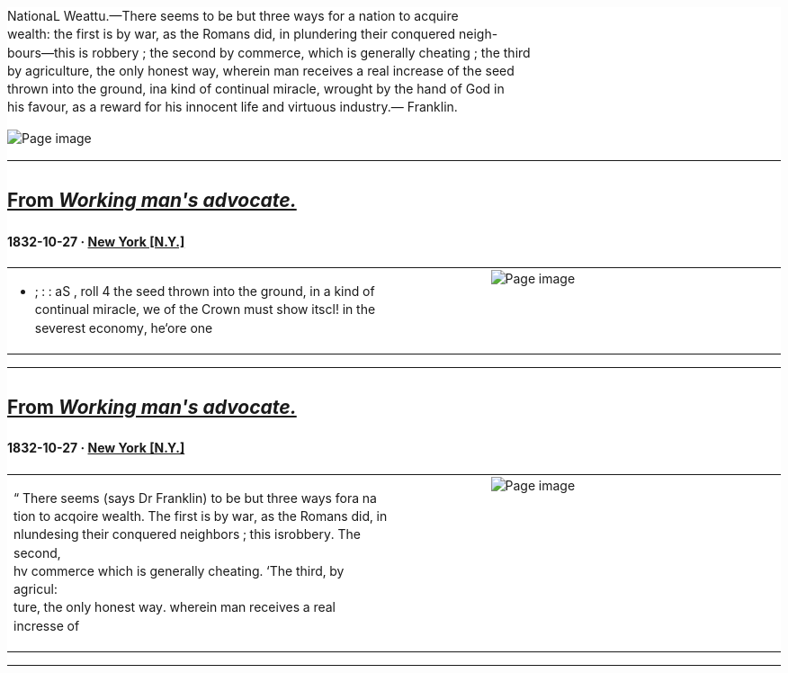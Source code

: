   
  
NationaL Weattu.—There seems to be but three ways for a nation to acquire  
wealth: the first is by war, as the Romans did, in plundering their conquered neigh-  
bours—this is robbery ; the second by commerce, which is generally cheating ; the third  
by agriculture, the only honest way, wherein man receives a real increase of the seed  
thrown into the ground, ina kind of continual miracle, wrought by the hand of God in  
his favour, as a reward for his innocent life and virtuous industry.— Franklin.
</td><td style="width: 50%; max-height: 75%; margin: auto; display: block;">
<img alt="Page image" src="https://iiif.archive.org/image/iiif/2/sim_london-co-operative-magazine_1826-01_1_1%2Fsim_london-co-operative-magazine_1826-01_1_1_jp2.zip%2Fsim_london-co-operative-magazine_1826-01_1_1_jp2%2Fsim_london-co-operative-magazine_1826-01_1_1_0035.jp2/pct:20.52194543297746,33.333333333333336,72.3902728351127,8.4366391184573/600,/0/default.jpg"/>
</td>
</tr></table>

---

## [From _Working man's advocate._](https://archive.org/details/sim_young-america_1832-10-27_4_11/page/n1/mode/1up?view=theater)

#### 1832-10-27 &middot; [New York [N.Y.]](http://dbpedia.org/resource/New_York_City)

<table style="width: 100%;"><tr><td style="width: 50%">

  
- ; : : aS , roll 4 the seed thrown into the ground, in a kind of continual miracle, we of the Crown must show itscl! in the severest economy, he‘ore one 
</td><td style="width: 50%; max-height: 75%; margin: auto; display: block;">
<img alt="Page image" src="https://iiif.archive.org/image/iiif/2/sim_young-america_1832-10-27_4_11%2Fsim_young-america_1832-10-27_4_11_jp2.zip%2Fsim_young-america_1832-10-27_4_11_jp2%2Fsim_young-america_1832-10-27_4_11_0001.jp2/pct:10.381799163179917,18.37890625,85.21182008368201,0.56640625/600,/0/default.jpg"/>
</td>
</tr></table>

---

## [From _Working man's advocate._](https://archive.org/details/sim_young-america_1832-10-27_4_11/page/n1/mode/1up?view=theater)

#### 1832-10-27 &middot; [New York [N.Y.]](http://dbpedia.org/resource/New_York_City)

<table style="width: 100%;"><tr><td style="width: 50%">

  
“ There seems (says Dr Franklin) to be but three ways fora na  
tion to acqoire wealth. The first is by war, as the Romans did, in  
nlundesing their conquered neighbors ; this isrobbery. The second,  
hv commerce which is generally cheating. ‘The third, by agricul:  
ture, the only honest way. wherein man receives a real incresse of
</td><td style="width: 50%; max-height: 75%; margin: auto; display: block;">
<img alt="Page image" src="https://iiif.archive.org/image/iiif/2/sim_young-america_1832-10-27_4_11%2Fsim_young-america_1832-10-27_4_11_jp2.zip%2Fsim_young-america_1832-10-27_4_11_jp2%2Fsim_young-america_1832-10-27_4_11_0001.jp2/pct:43.47541841004184,16.513671875,16.57949790794979,2.0703125/600,/0/default.jpg"/>
</td>
</tr></table>

---